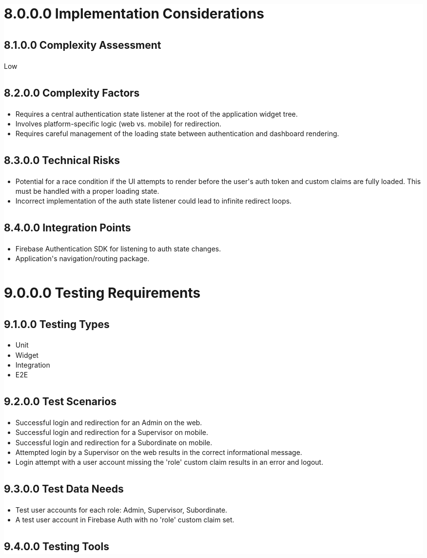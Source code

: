 # 8.0.0.0 Implementation Considerations

## 8.1.0.0 Complexity Assessment

Low

## 8.2.0.0 Complexity Factors

- Requires a central authentication state listener at the root of the application widget tree.
- Involves platform-specific logic (web vs. mobile) for redirection.
- Requires careful management of the loading state between authentication and dashboard rendering.

## 8.3.0.0 Technical Risks

- Potential for a race condition if the UI attempts to render before the user's auth token and custom claims are fully loaded. This must be handled with a proper loading state.
- Incorrect implementation of the auth state listener could lead to infinite redirect loops.

## 8.4.0.0 Integration Points

- Firebase Authentication SDK for listening to auth state changes.
- Application's navigation/routing package.

# 9.0.0.0 Testing Requirements

## 9.1.0.0 Testing Types

- Unit
- Widget
- Integration
- E2E

## 9.2.0.0 Test Scenarios

- Successful login and redirection for an Admin on the web.
- Successful login and redirection for a Supervisor on mobile.
- Successful login and redirection for a Subordinate on mobile.
- Attempted login by a Supervisor on the web results in the correct informational message.
- Login attempt with a user account missing the 'role' custom claim results in an error and logout.

## 9.3.0.0 Test Data Needs

- Test user accounts for each role: Admin, Supervisor, Subordinate.
- A test user account in Firebase Auth with no 'role' custom claim set.

## 9.4.0.0 Testing Tools
